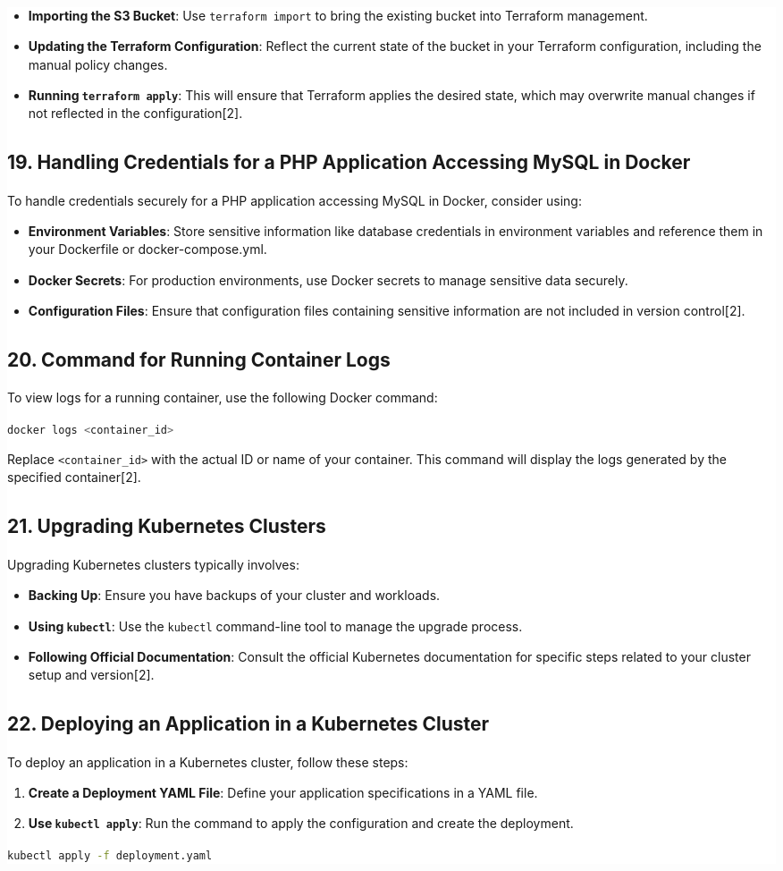 - **Importing the S3 Bucket**: Use `terraform import` to bring the existing bucket into Terraform management.

- **Updating the Terraform Configuration**: Reflect the current state of the bucket in your Terraform configuration, including the manual policy changes.

- **Running `terraform apply`**: This will ensure that Terraform applies the desired state, which may overwrite manual changes if not reflected in the configuration[2].

## 19. Handling Credentials for a PHP Application Accessing MySQL in Docker

To handle credentials securely for a PHP application accessing MySQL in Docker, consider using:

- **Environment Variables**: Store sensitive information like database credentials in environment variables and reference them in your Dockerfile or docker-compose.yml.

- **Docker Secrets**: For production environments, use Docker secrets to manage sensitive data securely.

- **Configuration Files**: Ensure that configuration files containing sensitive information are not included in version control[2].

## 20. Command for Running Container Logs

To view logs for a running container, use the following Docker command:

```bash
docker logs <container_id>
```

Replace `<container_id>` with the actual ID or name of your container. This command will display the logs generated by the specified container[2].

## 21. Upgrading Kubernetes Clusters

Upgrading Kubernetes clusters typically involves:

- **Backing Up**: Ensure you have backups of your cluster and workloads.

- **Using `kubectl`**: Use the `kubectl` command-line tool to manage the upgrade process.

- **Following Official Documentation**: Consult the official Kubernetes documentation for specific steps related to your cluster setup and version[2].

## 22. Deploying an Application in a Kubernetes Cluster

To deploy an application in a Kubernetes cluster, follow these steps:

1. **Create a Deployment YAML File**: Define your application specifications in a YAML file.

2. **Use `kubectl apply`**: Run the command to apply the configuration and create the deployment.

```bash
kubectl apply -f deployment.yaml
```
